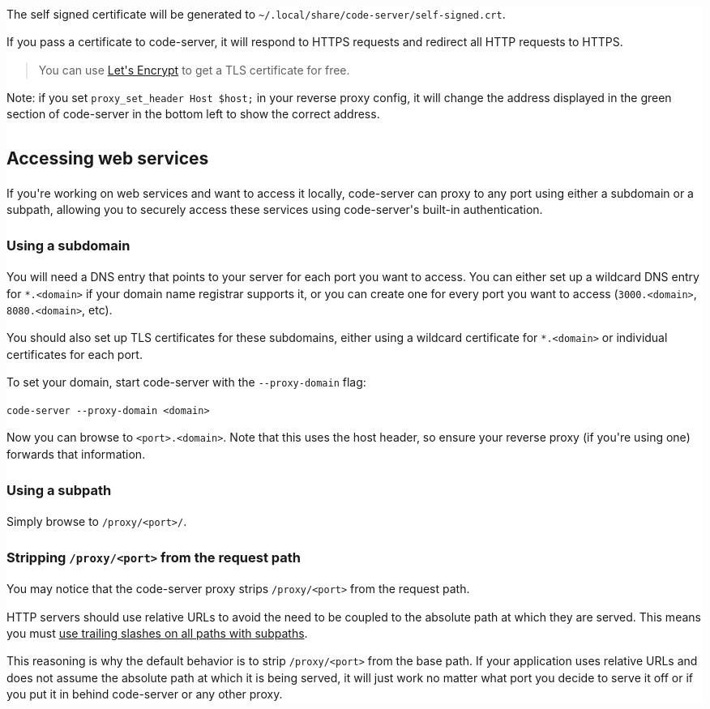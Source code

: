 The self signed certificate will be generated to
`~/.local/share/code-server/self-signed.crt`.

If you pass a certificate to code-server, it will respond to HTTPS requests and
redirect all HTTP requests to HTTPS.

> You can use [Let's Encrypt](https://letsencrypt.org/) to get a TLS certificate
> for free.

Note: if you set `proxy_set_header Host $host;` in your reverse proxy config, it will change the address displayed in the green section of code-server in the bottom left to show the correct address.

## Accessing web services

If you're working on web services and want to access it locally, code-server
can proxy to any port using either a subdomain or a subpath, allowing you to
securely access these services using code-server's built-in authentication.

### Using a subdomain

You will need a DNS entry that points to your server for each port you want to
access. You can either set up a wildcard DNS entry for `*.<domain>` if your
domain name registrar supports it, or you can create one for every port you want
to access (`3000.<domain>`, `8080.<domain>`, etc).

You should also set up TLS certificates for these subdomains, either using a
wildcard certificate for `*.<domain>` or individual certificates for each port.

To set your domain, start code-server with the `--proxy-domain` flag:

```console
code-server --proxy-domain <domain>
```

Now you can browse to `<port>.<domain>`. Note that this uses the host header, so
ensure your reverse proxy (if you're using one) forwards that information.

### Using a subpath

Simply browse to `/proxy/<port>/`.

### Stripping `/proxy/<port>` from the request path

You may notice that the code-server proxy strips `/proxy/<port>` from the
request path.

HTTP servers should use relative URLs to avoid the need to be coupled to the
absolute path at which they are served. This means you must [use trailing
slashes on all paths with
subpaths](https://blog.cdivilly.com/2019/02/28/uri-trailing-slashes).

This reasoning is why the default behavior is to strip `/proxy/<port>` from the
base path. If your application uses relative URLs and does not assume the
absolute path at which it is being served, it will just work no matter what port
you decide to serve it off or if you put it in behind code-server or any other
proxy.
